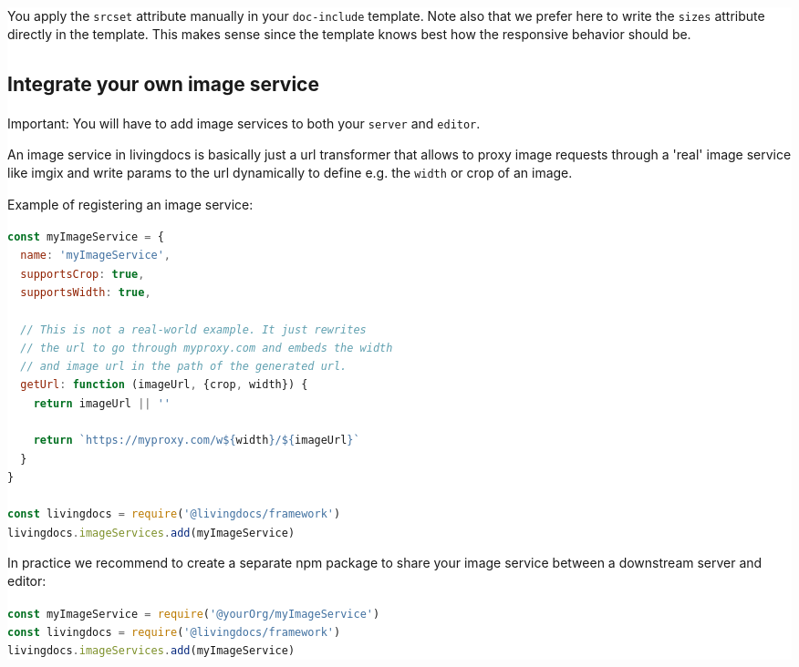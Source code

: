 You apply the `srcset` attribute manually in your `doc-include` template.
Note also that we prefer here to write the `sizes` attribute directly in the template. This makes sense since the template knows best how the responsive behavior should be.


## Integrate your own image service

Important: You will have to add image services to both your `server` and `editor`.

An image service in livingdocs is basically just a url transformer that
allows to proxy image requests through a 'real' image service like imgix and
write params to the url dynamically to define e.g. the `width` or crop
of an image.

Example of registering an image service:
```js
const myImageService = {
  name: 'myImageService',
  supportsCrop: true,
  supportsWidth: true,

  // This is not a real-world example. It just rewrites
  // the url to go through myproxy.com and embeds the width
  // and image url in the path of the generated url.
  getUrl: function (imageUrl, {crop, width}) {
    return imageUrl || ''

    return `https://myproxy.com/w${width}/${imageUrl}`
  }
}

const livingdocs = require('@livingdocs/framework')
livingdocs.imageServices.add(myImageService)
```

In practice we recommend to create a separate npm package to share your
image service between a downstream server and editor:
```js
const myImageService = require('@yourOrg/myImageService')
const livingdocs = require('@livingdocs/framework')
livingdocs.imageServices.add(myImageService)
```
